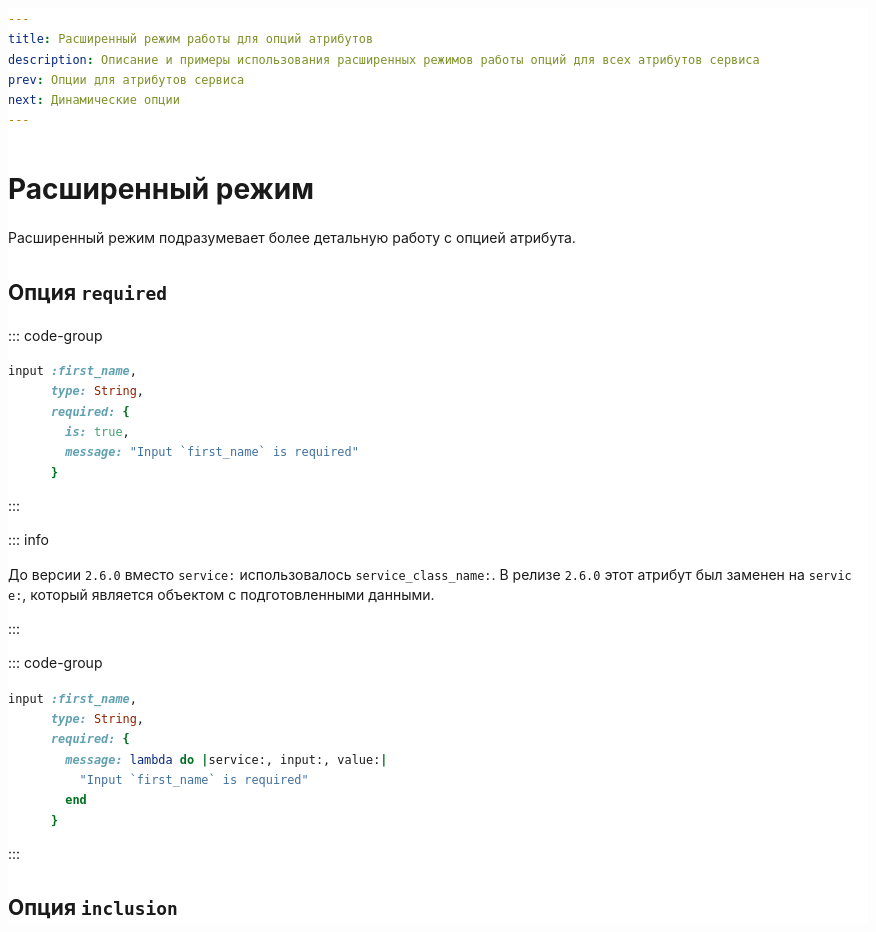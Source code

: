 ```yaml
---
title: Расширенный режим работы для опций атрибутов
description: Описание и примеры использования расширенных режимов работы опций для всех атрибутов сервиса
prev: Опции для атрибутов сервиса
next: Динамические опции
---
```


# Расширенный режим

Расширенный режим подразумевает более детальную работу с опцией атрибута.

## Опция `required` <Badge type="info" text="input" />

::: code-group

```ruby [input]
input :first_name,
      type: String,
      required: {
        is: true,
        message: "Input `first_name` is required"
      }
```

:::

::: info

До версии `2.6.0` вместо `service:` использовалось `service_class_name:`.
В релизе `2.6.0` этот атрибут был заменен на `service:`,
который является объектом с подготовленными данными.

:::

::: code-group

```ruby [input]
input :first_name,
      type: String,
      required: {
        message: lambda do |service:, input:, value:|
          "Input `first_name` is required"
        end
      }
```

:::

## Опция `inclusion` <Badge type="info" text="input" /> <Badge type="info" text="internal (^2.2.0)" /> <Badge type="info" text="output (^2.2.0)" />

